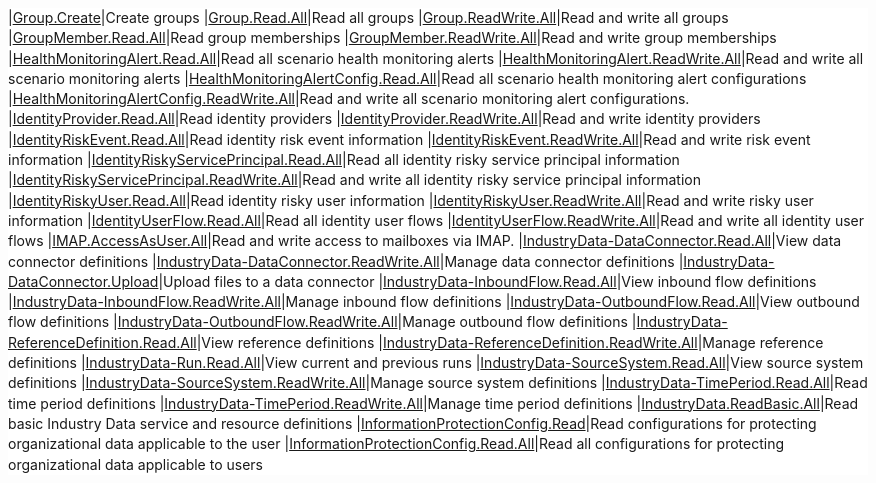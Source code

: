 |[Group.Create](permission/Group.Create.md)|Create groups
|[Group.Read.All](permission/Group.Read.All.md)|Read all groups
|[Group.ReadWrite.All](permission/Group.ReadWrite.All.md)|Read and write all groups
|[GroupMember.Read.All](permission/GroupMember.Read.All.md)|Read group memberships
|[GroupMember.ReadWrite.All](permission/GroupMember.ReadWrite.All.md)|Read and write group memberships
|[HealthMonitoringAlert.Read.All](permission/HealthMonitoringAlert.Read.All.md)|Read all scenario health monitoring alerts
|[HealthMonitoringAlert.ReadWrite.All](permission/HealthMonitoringAlert.ReadWrite.All.md)|Read and write all scenario monitoring alerts
|[HealthMonitoringAlertConfig.Read.All](permission/HealthMonitoringAlertConfig.Read.All.md)|Read all scenario health monitoring alert configurations
|[HealthMonitoringAlertConfig.ReadWrite.All](permission/HealthMonitoringAlertConfig.ReadWrite.All.md)|Read and write all scenario monitoring alert configurations.
|[IdentityProvider.Read.All](permission/IdentityProvider.Read.All.md)|Read identity providers
|[IdentityProvider.ReadWrite.All](permission/IdentityProvider.ReadWrite.All.md)|Read and write identity providers
|[IdentityRiskEvent.Read.All](permission/IdentityRiskEvent.Read.All.md)|Read identity risk event information
|[IdentityRiskEvent.ReadWrite.All](permission/IdentityRiskEvent.ReadWrite.All.md)|Read and write risk event information
|[IdentityRiskyServicePrincipal.Read.All](permission/IdentityRiskyServicePrincipal.Read.All.md)|Read all identity risky service principal information
|[IdentityRiskyServicePrincipal.ReadWrite.All](permission/IdentityRiskyServicePrincipal.ReadWrite.All.md)|Read and write all identity risky service principal information
|[IdentityRiskyUser.Read.All](permission/IdentityRiskyUser.Read.All.md)|Read identity risky user information
|[IdentityRiskyUser.ReadWrite.All](permission/IdentityRiskyUser.ReadWrite.All.md)|Read and write risky user information
|[IdentityUserFlow.Read.All](permission/IdentityUserFlow.Read.All.md)|Read all identity user flows
|[IdentityUserFlow.ReadWrite.All](permission/IdentityUserFlow.ReadWrite.All.md)|Read and write all identity user flows
|[IMAP.AccessAsUser.All](permission/IMAP.AccessAsUser.All.md)|Read and write access to mailboxes via IMAP.
|[IndustryData-DataConnector.Read.All](permission/IndustryData-DataConnector.Read.All.md)|View data connector definitions
|[IndustryData-DataConnector.ReadWrite.All](permission/IndustryData-DataConnector.ReadWrite.All.md)|Manage data connector definitions
|[IndustryData-DataConnector.Upload](permission/IndustryData-DataConnector.Upload.md)|Upload files to a data connector
|[IndustryData-InboundFlow.Read.All](permission/IndustryData-InboundFlow.Read.All.md)|View inbound flow definitions
|[IndustryData-InboundFlow.ReadWrite.All](permission/IndustryData-InboundFlow.ReadWrite.All.md)|Manage inbound flow definitions
|[IndustryData-OutboundFlow.Read.All](permission/IndustryData-OutboundFlow.Read.All.md)|View outbound flow definitions
|[IndustryData-OutboundFlow.ReadWrite.All](permission/IndustryData-OutboundFlow.ReadWrite.All.md)|Manage outbound flow definitions
|[IndustryData-ReferenceDefinition.Read.All](permission/IndustryData-ReferenceDefinition.Read.All.md)|View reference definitions
|[IndustryData-ReferenceDefinition.ReadWrite.All](permission/IndustryData-ReferenceDefinition.ReadWrite.All.md)|Manage reference definitions
|[IndustryData-Run.Read.All](permission/IndustryData-Run.Read.All.md)|View current and previous runs
|[IndustryData-SourceSystem.Read.All](permission/IndustryData-SourceSystem.Read.All.md)|View source system definitions
|[IndustryData-SourceSystem.ReadWrite.All](permission/IndustryData-SourceSystem.ReadWrite.All.md)|Manage source system definitions
|[IndustryData-TimePeriod.Read.All](permission/IndustryData-TimePeriod.Read.All.md)|Read time period definitions
|[IndustryData-TimePeriod.ReadWrite.All](permission/IndustryData-TimePeriod.ReadWrite.All.md)|Manage time period definitions
|[IndustryData.ReadBasic.All](permission/IndustryData.ReadBasic.All.md)|Read basic Industry Data service and resource definitions
|[InformationProtectionConfig.Read](permission/InformationProtectionConfig.Read.md)|Read configurations for protecting organizational data applicable to the user
|[InformationProtectionConfig.Read.All](permission/InformationProtectionConfig.Read.All.md)|Read all configurations for protecting organizational data applicable to users